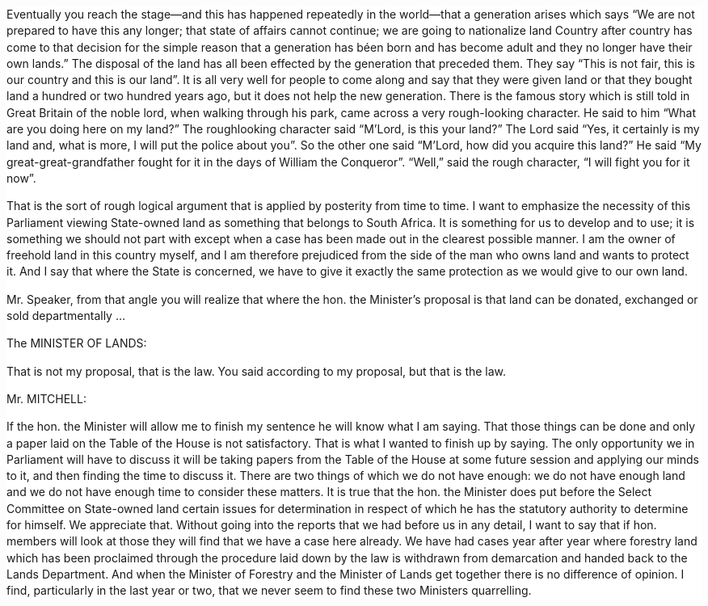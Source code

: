 <p>Eventually you reach the stage&#x2014;and this has happened repeatedly in the world&#x2014;that a generation arises which says &#x201C;We are not prepared to have this any longer; that state of affairs cannot continue; we are going to nationalize land Country after country has come to that decision for the simple reason that a generation has b&#x00E9;en born and has become adult and they no longer have their own lands.&#x201D; The disposal of the land has all been effected by the generation that preceded them. They say &#x201C;This is not fair, this is our country and this is our land&#x201D;. It is all very well for people to come along and say that they were given land or that they bought land a hundred or two hundred years ago, but it does not help the new generation. There is the famous story which is still told in Great Britain of the noble lord, when walking through his park, came across a very rough-looking character. He said to him &#x201C;What are you doing here on my land?&#x201D; The roughlooking character said &#x201C;M&#x2019;Lord, is this your land?&#x201D; The Lord said &#x201C;Yes, it certainly is my land and, what is more, I will put the police about you&#x201D;. So the other one said &#x201C;M&#x2019;Lord, how did you acquire this land?&#x201D; He said &#x201C;My great-great-grandfather fought for it in the days of William the Conqueror&#x201D;. &#x201C;Well,&#x201D; said the rough character, &#x201C;I will fight you for it now&#x201D;.</p>

<p>That is the sort of rough logical argument that is applied by posterity from time to time. I want to emphasize the necessity of this Parliament viewing State-owned land as something that belongs to South Africa. It is something for us to develop and to use; it is something we should not part with except when a case has been made out in the clearest possible manner. I am the owner of freehold land in this country myself, and I am therefore prejudiced from the side of the man who owns land and wants to protect it. And I say that where the State is concerned, we have to give it exactly the same protection as we would give to our own land.</p>

<p>Mr. Speaker, from that angle you will realize that where the hon. the Minister&#x2019;s proposal is that land can be donated, exchanged or sold departmentally &#x2026;</p>

</speech>

<speech by="#minister_of_lands">

<from>The <person refersTo="hansard_za">MINISTER OF LANDS</person>:</from>

<p>That is not my proposal, that is the law. You said according to my proposal, but that is the law.</p>

</speech>

<speech by="#mitchell">

<from>Mr. <person refersTo="hansard_za">MITCHELL</person>:</from>

<p>If the hon. the Minister will allow me to finish my sentence he will know what I am saying. That those things can be done and only a paper laid on the Table of the House is not satisfactory. That is what I wanted to finish up by saying. The only opportunity we in Parliament will have to discuss it will be taking papers from the Table of the House at some future session and applying our minds to it, and then finding the time to discuss it. There are two things of which we do not have enough: we do not have enough land and we do not have enough time to consider these matters. It is true that the hon. the Minister does put before the Select Committee on State-owned land certain issues for determination in respect of which he has the statutory authority to determine for himself. We appreciate that. Without going into the reports that we had before us in any detail, I want to say that if hon. members will look at those they will find that we have a case here already. We have had cases year after year where forestry land which has been proclaimed through the procedure laid down by the law is withdrawn from demarcation and handed back to the Lands Department. And when the Minister of Forestry and the Minister of Lands get together there is no difference of opinion. I find, particularly in the last year or two, that we never seem to find these two Ministers quarrelling.</p>
